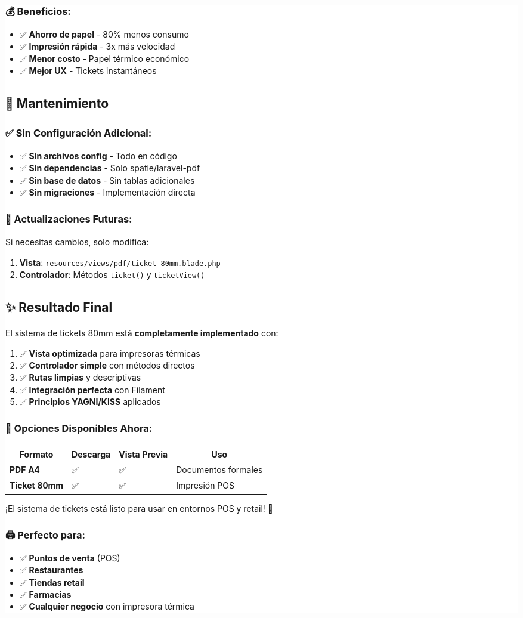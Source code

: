 ### **💰 Beneficios:**
- ✅ **Ahorro de papel** - 80% menos consumo
- ✅ **Impresión rápida** - 3x más velocidad
- ✅ **Menor costo** - Papel térmico económico
- ✅ **Mejor UX** - Tickets instantáneos

## 🔧 **Mantenimiento**

### **✅ Sin Configuración Adicional:**
- ✅ **Sin archivos config** - Todo en código
- ✅ **Sin dependencias** - Solo spatie/laravel-pdf
- ✅ **Sin base de datos** - Sin tablas adicionales
- ✅ **Sin migraciones** - Implementación directa

### **🔄 Actualizaciones Futuras:**
Si necesitas cambios, solo modifica:
1. **Vista**: `resources/views/pdf/ticket-80mm.blade.php`
2. **Controlador**: Métodos `ticket()` y `ticketView()`

## ✨ **Resultado Final**

El sistema de tickets 80mm está **completamente implementado** con:

1. ✅ **Vista optimizada** para impresoras térmicas
2. ✅ **Controlador simple** con métodos directos
3. ✅ **Rutas limpias** y descriptivas
4. ✅ **Integración perfecta** con Filament
5. ✅ **Principios YAGNI/KISS** aplicados

### **🎯 Opciones Disponibles Ahora:**

| Formato | Descarga | Vista Previa | Uso |
|---------|----------|--------------|-----|
| **PDF A4** | ✅ | ✅ | Documentos formales |
| **Ticket 80mm** | ✅ | ✅ | Impresión POS |

¡El sistema de tickets está listo para usar en entornos POS y retail! 🎉

### **🖨️ Perfecto para:**
- ✅ **Puntos de venta** (POS)
- ✅ **Restaurantes**
- ✅ **Tiendas retail**
- ✅ **Farmacias**
- ✅ **Cualquier negocio** con impresora térmica
